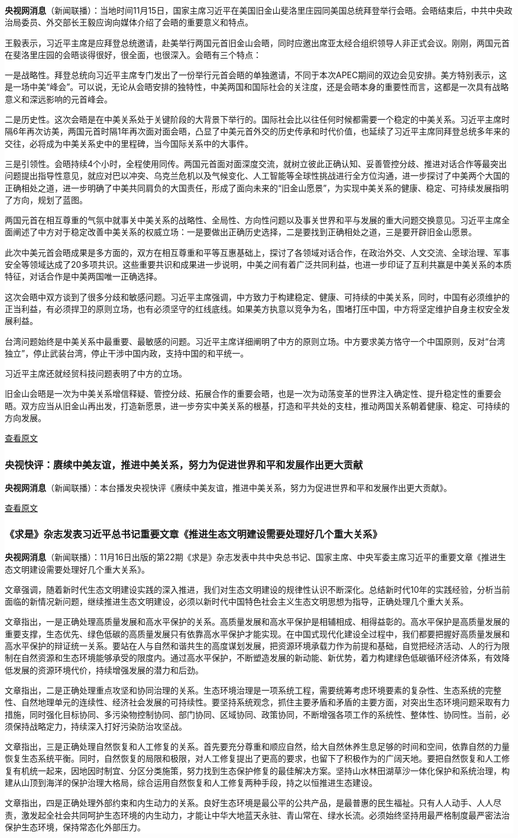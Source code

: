 **央视网消息**（新闻联播）：当地时间11月15日，国家主席习近平在美国旧金山斐洛里庄园同美国总统拜登举行会晤。会晤结束后，中共中央政治局委员、外交部长王毅应询向媒体介绍了会晤的重要意义和特点。

王毅表示，习近平主席是应拜登总统邀请，赴美举行两国元首旧金山会晤，同时应邀出席亚太经合组织领导人非正式会议。刚刚，两国元首在斐洛里庄园的会晤谈得很好，很全面，也很深入。会晤有三个特点：

一是战略性。拜登总统向习近平主席专门发出了一份举行元首会晤的单独邀请，不同于本次APEC期间的双边会见安排。美方特别表示，这是一场中美“峰会”。可以说，无论从会晤安排的独特性，中美两国和国际社会的关注度，还是会晤本身的重要性而言，这都是一次具有战略意义和深远影响的元首峰会。

二是历史性。这次会晤是在中美关系处于关键阶段的大背景下举行的。国际社会比以往任何时候都需要一个稳定的中美关系。习近平主席时隔6年再次访美，两国元首时隔1年再次面对面会晤，凸显了中美元首外交的历史传承和时代价值，也延续了习近平主席同拜登总统多年来的交往，必将成为中美关系史中的里程碑，当今国际关系中的大事件。

三是引领性。会晤持续4个小时，全程使用同传。两国元首面对面深度交流，就树立彼此正确认知、妥善管控分歧、推进对话合作等最突出问题提出指导性意见，就应对巴以冲突、乌克兰危机以及气候变化、人工智能等全球性挑战进行全方位沟通，进一步探讨了中美两个大国的正确相处之道，进一步明确了中美共同肩负的大国责任，形成了面向未来的“旧金山愿景”，为实现中美关系的健康、稳定、可持续发展指明了方向，规划了蓝图。

两国元首在相互尊重的气氛中就事关中美关系的战略性、全局性、方向性问题以及事关世界和平与发展的重大问题交换意见。习近平主席全面阐述了中方对于稳定改善中美关系的权威立场：一是要做出正确历史选择，二是要找到正确相处之道，三是要开辟旧金山愿景。

此次中美元首会晤成果是多方面的，双方在相互尊重和平等互惠基础上，探讨了各领域对话合作，在政治外交、人文交流、全球治理、军事安全等领域达成了20多项共识。这些重要共识和成果进一步说明，中美之间有着广泛共同利益，也进一步印证了互利共赢是中美关系的本质特征，对话合作是中美两国唯一正确选择。

这次会晤中双方谈到了很多分歧和敏感问题。习近平主席强调，中方致力于构建稳定、健康、可持续的中美关系，同时，中国有必须维护的正当利益，有必须捍卫的原则立场，也有必须坚守的红线底线。如果美方执意以竞争为名，围堵打压中国，中方将坚定维护自身主权安全发展利益。

台湾问题始终是中美关系中最重要、最敏感的问题。习近平主席详细阐明了中方的原则立场。中方要求美方恪守一个中国原则，反对“台湾独立”，停止武装台湾，停止干涉中国内政，支持中国的和平统一。

习近平主席还就经贸科技问题表明了中方的立场。

旧金山会晤是一次为中美关系增信释疑、管控分歧、拓展合作的重要会晤，也是一次为动荡变革的世界注入确定性、提升稳定性的重要会晤。双方应当从旧金山再出发，打造新愿景，进一步夯实中美关系的根基，打造和平共处的支柱，推动两国关系朝着健康、稳定、可持续的方向发展。


[查看原文](https://tv.cctv.com/2023/11/16/VIDEjPPtQgWZ1mwgox2RDT8x231116.shtml)

### 央视快评：赓续中美友谊，推进中美关系，努力为促进世界和平和发展作出更大贡献

**央视网消息**（新闻联播）：本台播发央视快评《赓续中美友谊，推进中美关系，努力为促进世界和平和发展作出更大贡献》。


[查看原文](https://tv.cctv.com/2023/11/16/VIDEgEFVxBdu6jJ6BvO8W27f231116.shtml)

### 《求是》杂志发表习近平总书记重要文章《推进生态文明建设需要处理好几个重大关系》

**央视网消息**（新闻联播）：11月16日出版的第22期《求是》杂志发表中共中央总书记、国家主席、中央军委主席习近平的重要文章《推进生态文明建设需要处理好几个重大关系》。

文章强调，随着新时代生态文明建设实践的深入推进，我们对生态文明建设的规律性认识不断深化。总结新时代10年的实践经验，分析当前面临的新情况新问题，继续推进生态文明建设，必须以新时代中国特色社会主义生态文明思想为指导，正确处理几个重大关系。

文章指出，一是正确处理高质量发展和高水平保护的关系。高质量发展和高水平保护是相辅相成、相得益彰的。高水平保护是高质量发展的重要支撑，生态优先、绿色低碳的高质量发展只有依靠高水平保护才能实现。在中国式现代化建设全过程中，我们都要把握好高质量发展和高水平保护的辩证统一关系。要站在人与自然和谐共生的高度谋划发展，把资源环境承载力作为前提和基础，自觉把经济活动、人的行为限制在自然资源和生态环境能够承受的限度内。通过高水平保护，不断塑造发展的新动能、新优势，着力构建绿色低碳循环经济体系，有效降低发展的资源环境代价，持续增强发展的潜力和后劲。

文章指出，二是正确处理重点攻坚和协同治理的关系。生态环境治理是一项系统工程，需要统筹考虑环境要素的复杂性、生态系统的完整性、自然地理单元的连续性、经济社会发展的可持续性。要坚持系统观念，抓住主要矛盾和矛盾的主要方面，对突出生态环境问题采取有力措施，同时强化目标协同、多污染物控制协同、部门协同、区域协同、政策协同，不断增强各项工作的系统性、整体性、协同性。当前，必须保持战略定力，持续深入打好污染防治攻坚战。

文章指出，三是正确处理自然恢复和人工修复的关系。首先要充分尊重和顺应自然，给大自然休养生息足够的时间和空间，依靠自然的力量恢复生态系统平衡。同时，自然恢复的局限和极限，对人工修复提出了更高的要求，也留下了积极作为的广阔天地。要把自然恢复和人工修复有机统一起来，因地因时制宜、分区分类施策，努力找到生态保护修复的最佳解决方案。坚持山水林田湖草沙一体化保护和系统治理，构建从山顶到海洋的保护治理大格局，综合运用自然恢复和人工修复两种手段，持之以恒推进生态建设。

文章指出，四是正确处理外部约束和内生动力的关系。良好生态环境是最公平的公共产品，是最普惠的民生福祉。只有人人动手、人人尽责，激发起全社会共同呵护生态环境的内生动力，才能让中华大地蓝天永驻、青山常在、绿水长流。必须始终坚持用最严格制度最严密法治保护生态环境，保持常态化外部压力。

